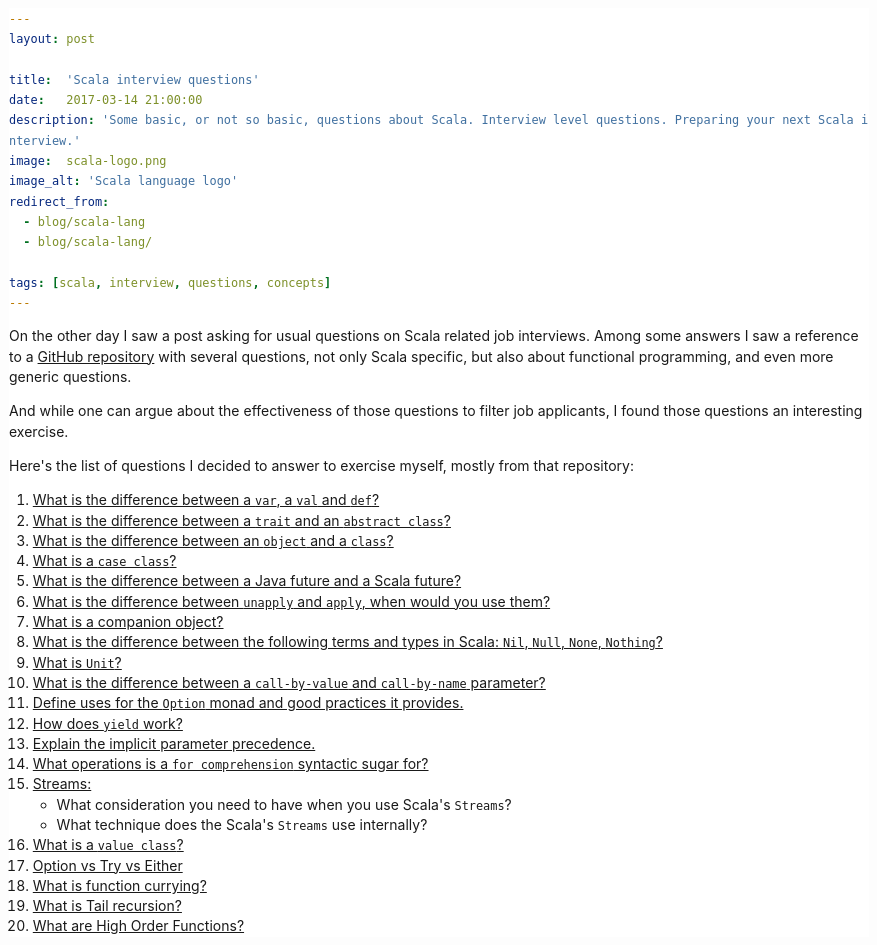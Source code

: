 ```yaml
---
layout: post

title:  'Scala interview questions'
date:   2017-03-14 21:00:00
description: 'Some basic, or not so basic, questions about Scala. Interview level questions. Preparing your next Scala interview.'
image:  scala-logo.png
image_alt: 'Scala language logo'
redirect_from:
  - blog/scala-lang
  - blog/scala-lang/

tags: [scala, interview, questions, concepts]
---
```


<span class="dropcap">O</span>n the other day I saw a post asking for usual questions on Scala related job interviews. Among some answers I saw a reference to a [GitHub repository](https://github.com/Jarlakxen/Scala-Interview-Questions#language-questions) with several questions, not only Scala specific, but also about functional programming, and even more generic questions.

And while one can argue about the effectiveness of those questions to filter job applicants, I found those questions an interesting exercise.

Here's the list of questions I decided to answer to exercise myself, mostly from that repository:

1. [What is the difference between a `var`, a `val` and `def`?](#1-what-is-the-difference-between-a-var-a-val-and-def)
2. [What is the difference between a `trait` and an `abstract class`?](#2-what-is-the-difference-between-a-trait-and-an-abstract-class)
3. [What is the difference between an `object` and a `class`?](#3-what-is-the-difference-between-an-object-and-a-class)
4. [What is a `case class`?](#4-what-is-a-case-class)
5. [What is the difference between a Java future and a Scala future?](#5-what-is-the-difference-between-a-java-future-and-a-scala-future)
6. [What is the difference between `unapply` and `apply`, when would you use them?](#6-what-is-the-difference-between-unapply-and-apply-when-would-you-use-them)
7. [What is a companion object?](#7-what-is-a-companion-object)
8. [What is the difference between the following terms and types in Scala: `Nil`, `Null`, `None`, `Nothing`?](#8-what-is-the-difference-between-the-following-terms-and-types-in-scala-nil-null-none-nothing)
9. [What is `Unit`?](#9-what-is-unit)
10. [What is the difference between a `call-by-value` and `call-by-name` parameter?](#10-what-is-the-difference-between-a-call-by-value-and-call-by-name-parameter)
11. [Define uses for the `Option` monad and good practices it provides.](#11-define-uses-for-the-option-monad-and-good-practices-it-provides)
12. [How does `yield` work?](#12-how-does-yield-work)
13. [Explain the implicit parameter precedence.](#13-explain-the-implicit-parameter-precedence)
14. [What operations is a `for comprehension` syntactic sugar for?](#14-what-operations-is-a-for-comprehension-syntactic-sugar-for)
15. [Streams:](#15-streams-what-consideration-you-need-to-have-when-you-use-scalas-streams-what-technique-does-the-scalas-streams-use-internally)
	* What consideration you need to have when you use Scala's `Streams`?
	* What technique does the Scala's `Streams` use internally?
16. [What is a `value class`?](#16-what-is-a-value-class)
17. [Option vs Try vs Either](#17-option-vs-try-vs-either)
18. [What is function currying?](#18-what-is-function-currying)
19. [What is Tail recursion?](#19-what-is-tail-recursion)
20. [What are High Order Functions?](#20-what-are-high-order-functions)
